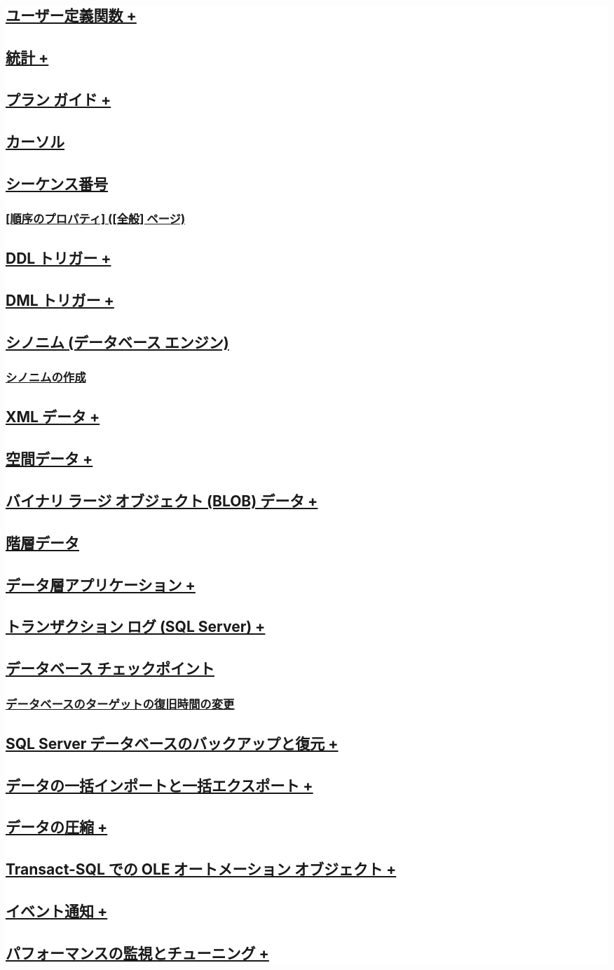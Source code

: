 ## [ユーザー定義関数 +](user-defined-functions/user-defined-functions.md)
## [統計 +](statistics/statistics.md)
## [プラン ガイド +](performance/plan-guides.md)
## [カーソル](cursors.md)
## [シーケンス番号](sequence-numbers/sequence-numbers.md)
### [[順序のプロパティ] ([全般] ページ)](sequence-numbers/sequence-properties-general-page.md)
## [DDL トリガー +](triggers/ddl-triggers.md)
## [DML トリガー +](triggers/dml-triggers.md)
## [シノニム (データベース エンジン)](synonyms/synonyms-database-engine.md)
### [シノニムの作成](synonyms/create-synonyms.md)
## [XML データ +](xml/xml-data-sql-server.md)
## [空間データ +](spatial/spatial-data-sql-server.md)
## [バイナリ ラージ オブジェクト (BLOB) データ +](blob/binary-large-object-blob-data-sql-server.md)
## [階層データ](hierarchical-data-sql-server.md)
## [データ層アプリケーション +](data-tier-applications/data-tier-applications.md)
## [トランザクション ログ (SQL Server) +](logs/the-transaction-log-sql-server.md)
## [データベース チェックポイント](logs/database-checkpoints-sql-server.md)
### [データベースのターゲットの復旧時間の変更](logs/change-the-target-recovery-time-of-a-database-sql-server.md)
## [SQL Server データベースのバックアップと復元 +](backup-restore/back-up-and-restore-of-sql-server-databases.md)
## [データの一括インポートと一括エクスポート +](import-export/bulk-import-and-export-of-data-sql-server.md)
## [データの圧縮 +](data-compression/data-compression.md)
## [Transact-SQL での OLE オートメーション オブジェクト +](stored-procedures/ole-automation-objects-in-transact-sql.md)
## [イベント通知 +](service-broker/event-notifications.md)
## [パフォーマンスの監視とチューニング +](performance/monitor-and-tune-for-performance.md)
